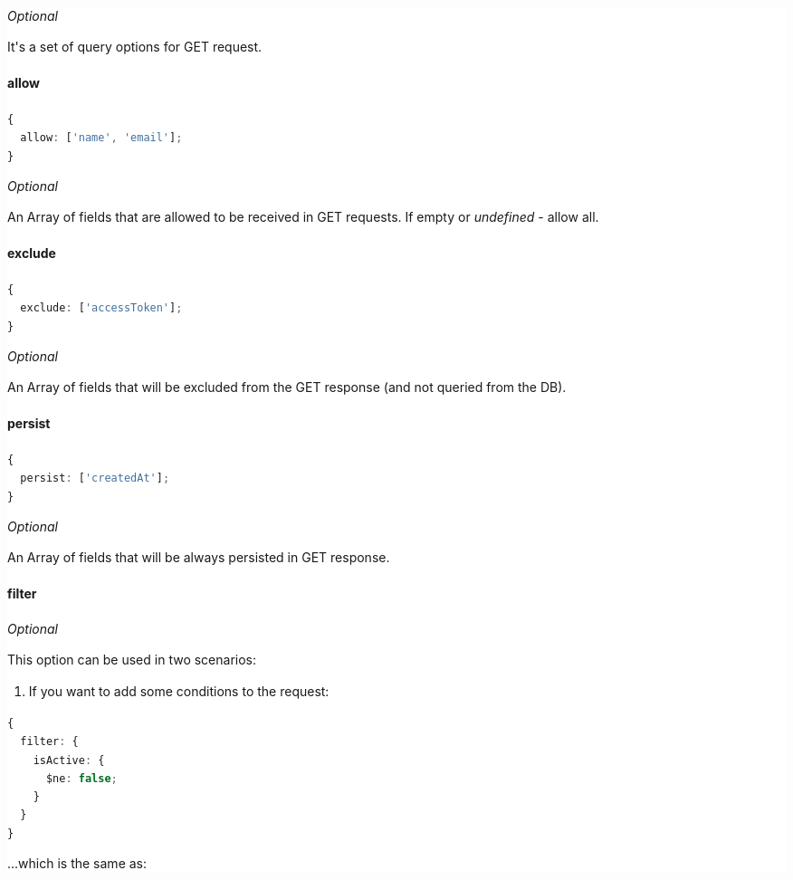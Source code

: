 _Optional_

It's a set of query options for GET request.

#### allow

```typescript
{
  allow: ['name', 'email'];
}
```

_Optional_

An Array of fields that are allowed to be received in GET requests. If empty or _undefined_ - allow all.

#### exclude

```typescript
{
  exclude: ['accessToken'];
}
```

_Optional_

An Array of fields that will be excluded from the GET response (and not queried from the DB).

#### persist

```typescript
{
  persist: ['createdAt'];
}
```

_Optional_

An Array of fields that will be always persisted in GET response.

#### filter

_Optional_

This option can be used in two scenarios:

1. If you want to add some conditions to the request:

```typescript
{
  filter: {
    isActive: {
      $ne: false;
    }
  }
}
```

...which is the same as:
